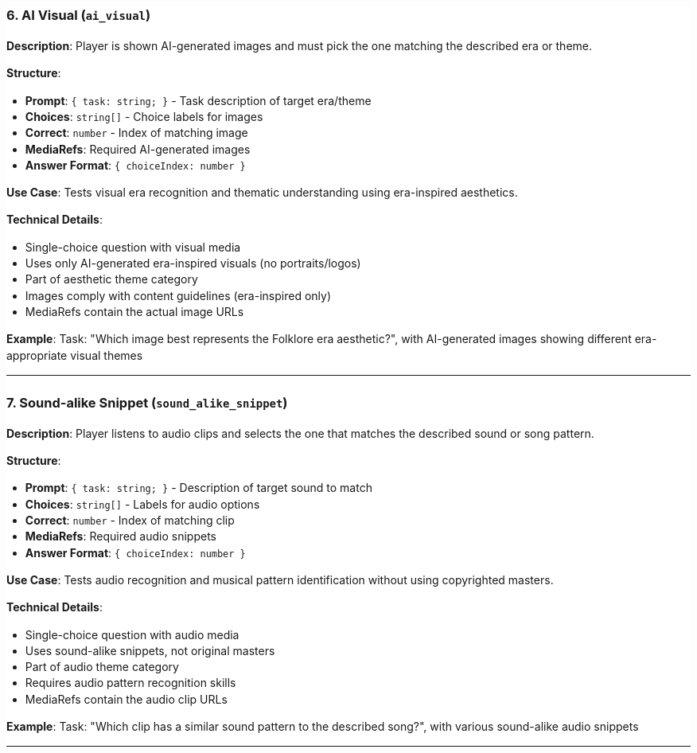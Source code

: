 ### 6. AI Visual (`ai_visual`)

**Description**: Player is shown AI-generated images and must pick the one matching the described era or theme.

**Structure**:

- **Prompt**: `{ task: string; }` - Task description of target era/theme
- **Choices**: `string[]` - Choice labels for images
- **Correct**: `number` - Index of matching image
- **MediaRefs**: Required AI-generated images
- **Answer Format**: `{ choiceIndex: number }`

**Use Case**: Tests visual era recognition and thematic understanding using era-inspired aesthetics.

**Technical Details**:

- Single-choice question with visual media
- Uses only AI-generated era-inspired visuals (no portraits/logos)
- Part of aesthetic theme category
- Images comply with content guidelines (era-inspired only)
- MediaRefs contain the actual image URLs

**Example**: Task: "Which image best represents the Folklore era aesthetic?", with AI-generated images showing different era-appropriate visual themes

---

### 7. Sound-alike Snippet (`sound_alike_snippet`)

**Description**: Player listens to audio clips and selects the one that matches the described sound or song pattern.

**Structure**:

- **Prompt**: `{ task: string; }` - Description of target sound to match
- **Choices**: `string[]` - Labels for audio options
- **Correct**: `number` - Index of matching clip
- **MediaRefs**: Required audio snippets
- **Answer Format**: `{ choiceIndex: number }`

**Use Case**: Tests audio recognition and musical pattern identification without using copyrighted masters.

**Technical Details**:

- Single-choice question with audio media
- Uses sound-alike snippets, not original masters
- Part of audio theme category
- Requires audio pattern recognition skills
- MediaRefs contain the audio clip URLs

**Example**: Task: "Which clip has a similar sound pattern to the described song?", with various sound-alike audio snippets

---
